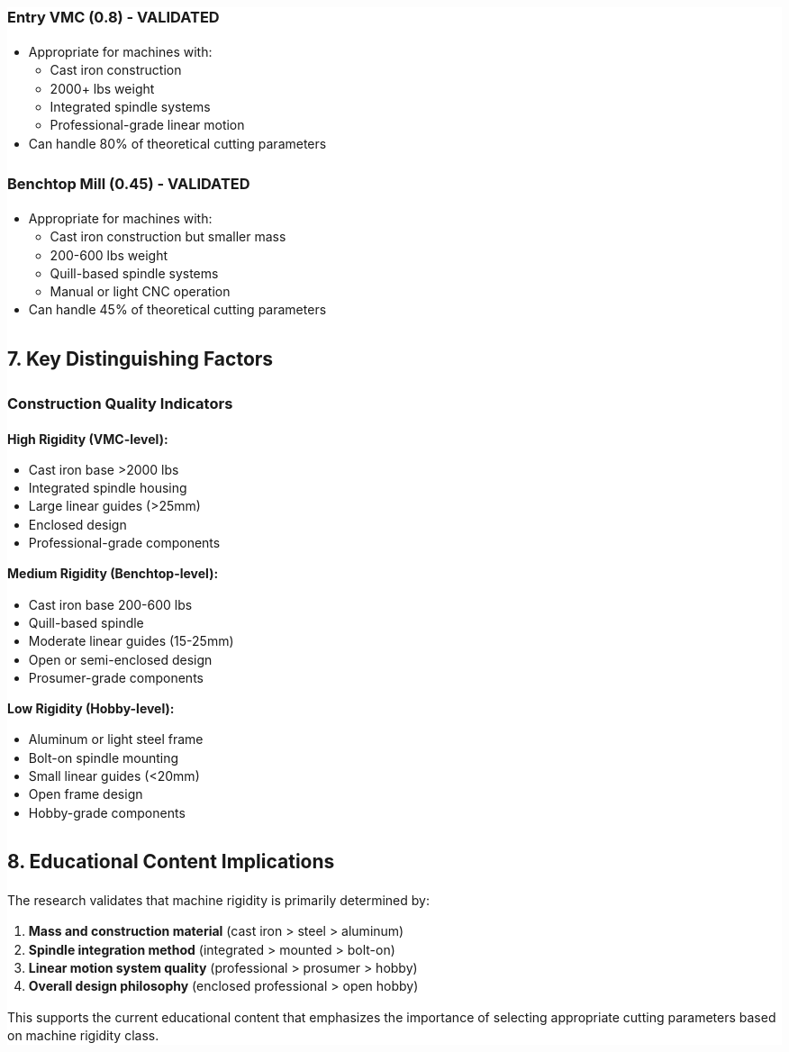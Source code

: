 ### Entry VMC (0.8) - VALIDATED
- Appropriate for machines with:
  - Cast iron construction
  - 2000+ lbs weight
  - Integrated spindle systems
  - Professional-grade linear motion
- Can handle 80% of theoretical cutting parameters

### Benchtop Mill (0.45) - VALIDATED  
- Appropriate for machines with:
  - Cast iron construction but smaller mass
  - 200-600 lbs weight
  - Quill-based spindle systems
  - Manual or light CNC operation
- Can handle 45% of theoretical cutting parameters

## 7. Key Distinguishing Factors

### Construction Quality Indicators
**High Rigidity (VMC-level):**
- Cast iron base >2000 lbs
- Integrated spindle housing
- Large linear guides (>25mm)
- Enclosed design
- Professional-grade components

**Medium Rigidity (Benchtop-level):**
- Cast iron base 200-600 lbs
- Quill-based spindle
- Moderate linear guides (15-25mm)
- Open or semi-enclosed design
- Prosumer-grade components

**Low Rigidity (Hobby-level):**
- Aluminum or light steel frame
- Bolt-on spindle mounting
- Small linear guides (<20mm)
- Open frame design
- Hobby-grade components

## 8. Educational Content Implications

The research validates that machine rigidity is primarily determined by:
1. **Mass and construction material** (cast iron > steel > aluminum)
2. **Spindle integration method** (integrated > mounted > bolt-on)
3. **Linear motion system quality** (professional > prosumer > hobby)
4. **Overall design philosophy** (enclosed professional > open hobby)

This supports the current educational content that emphasizes the importance of selecting appropriate cutting parameters based on machine rigidity class.
